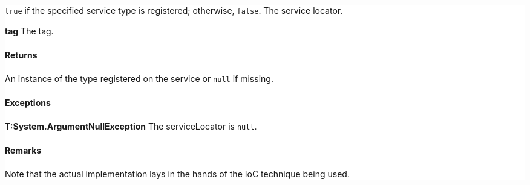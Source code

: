 ```true``` if the specified service type is registered; otherwise, ```false```.
The service locator.

**tag**
The tag.

#### Returns

An instance of the type registered on the service or ```null``` if missing.

#### Exceptions

**T:System.ArgumentNullException**
The serviceLocator is ```null```.

#### Remarks

Note that the actual implementation lays in the hands of the IoC technique being used.




